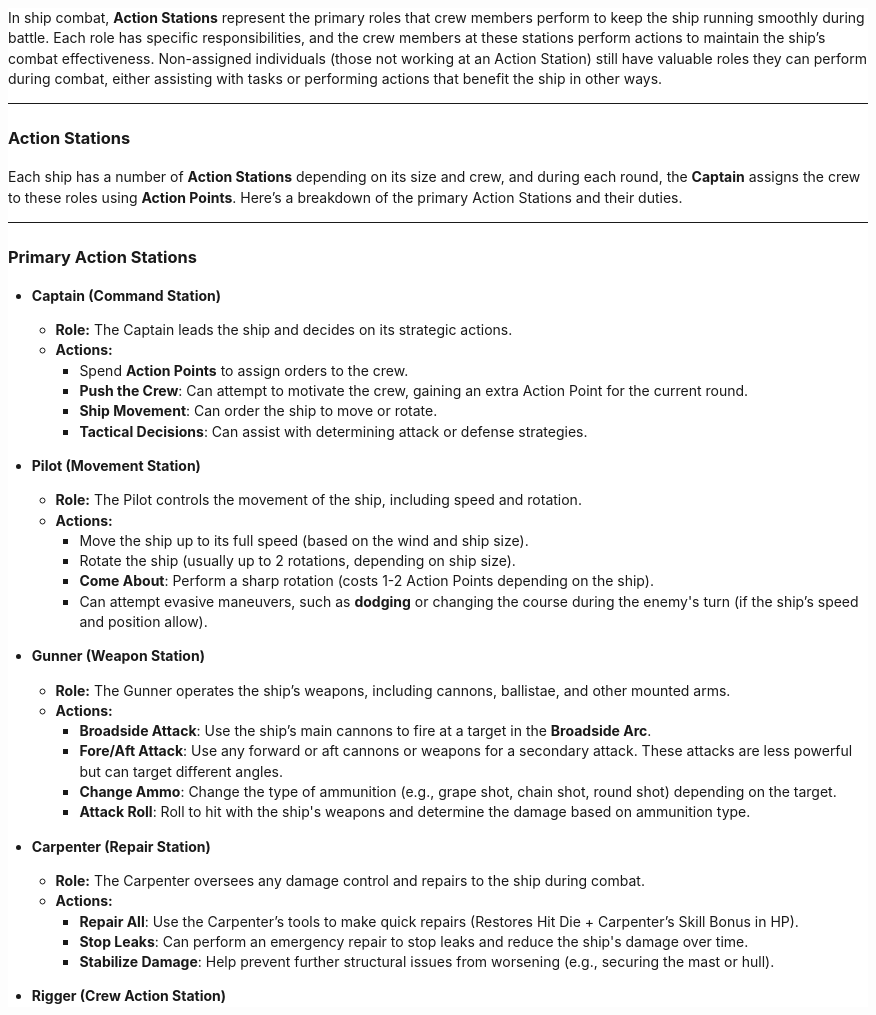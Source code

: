 In ship combat, **Action Stations** represent the primary roles that crew members perform to keep the ship running smoothly during battle. Each role has specific responsibilities, and the crew members at these stations perform actions to maintain the ship’s combat effectiveness. Non-assigned individuals (those not working at an Action Station) still have valuable roles they can perform during combat, either assisting with tasks or performing actions that benefit the ship in other ways.

---

### **Action Stations**

Each ship has a number of **Action Stations** depending on its size and crew, and during each round, the **Captain** assigns the crew to these roles using **Action Points**. Here’s a breakdown of the primary Action Stations and their duties.

---

### **Primary Action Stations**

- **Captain (Command Station)**
    
    - **Role:** The Captain leads the ship and decides on its strategic actions.
    - **Actions:**
        - Spend **Action Points** to assign orders to the crew.
        - **Push the Crew**: Can attempt to motivate the crew, gaining an extra Action Point for the current round.
        - **Ship Movement**: Can order the ship to move or rotate.
        - **Tactical Decisions**: Can assist with determining attack or defense strategies.
- **Pilot (Movement Station)**
    
    - **Role:** The Pilot controls the movement of the ship, including speed and rotation.
    - **Actions:**
        - Move the ship up to its full speed (based on the wind and ship size).
        - Rotate the ship (usually up to 2 rotations, depending on ship size).
        - **Come About**: Perform a sharp rotation (costs 1-2 Action Points depending on the ship).
        - Can attempt evasive maneuvers, such as **dodging** or changing the course during the enemy's turn (if the ship’s speed and position allow).
- **Gunner (Weapon Station)**
    
    - **Role:** The Gunner operates the ship’s weapons, including cannons, ballistae, and other mounted arms.
    - **Actions:**
        - **Broadside Attack**: Use the ship’s main cannons to fire at a target in the **Broadside Arc**.
        - **Fore/Aft Attack**: Use any forward or aft cannons or weapons for a secondary attack. These attacks are less powerful but can target different angles.
        - **Change Ammo**: Change the type of ammunition (e.g., grape shot, chain shot, round shot) depending on the target.
        - **Attack Roll**: Roll to hit with the ship's weapons and determine the damage based on ammunition type.
- **Carpenter (Repair Station)**
    
    - **Role:** The Carpenter oversees any damage control and repairs to the ship during combat.
    - **Actions:**
        - **Repair All**: Use the Carpenter’s tools to make quick repairs (Restores Hit Die + Carpenter’s Skill Bonus in HP).
        - **Stop Leaks**: Can perform an emergency repair to stop leaks and reduce the ship's damage over time.
        - **Stabilize Damage**: Help prevent further structural issues from worsening (e.g., securing the mast or hull).
- **Rigger (Crew Action Station)**
    